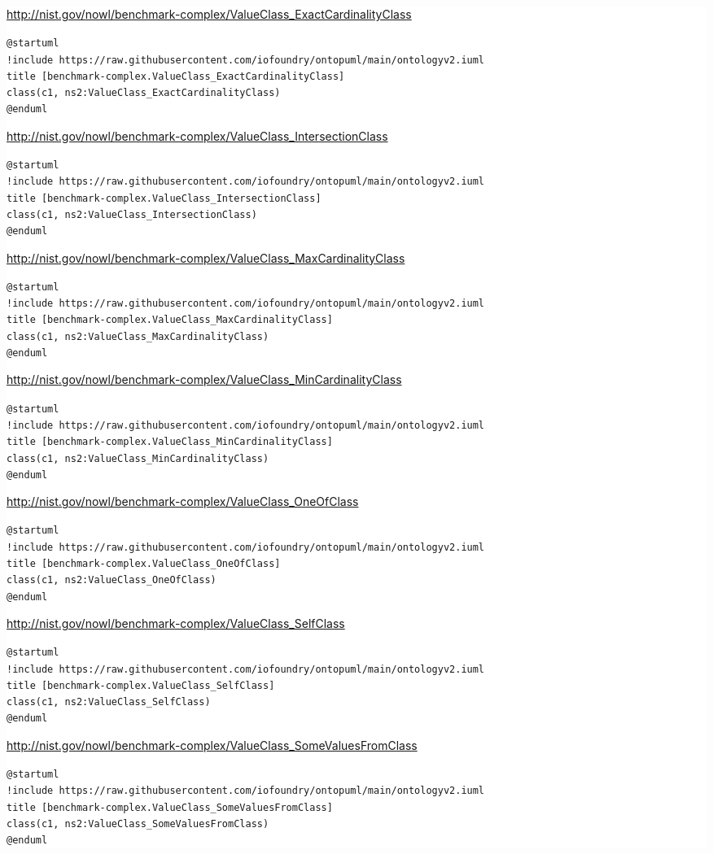 http://nist.gov/nowl/benchmark-complex/ValueClass_ExactCardinalityClass
```plantuml
@startuml
!include https://raw.githubusercontent.com/iofoundry/ontopuml/main/ontologyv2.iuml
title [benchmark-complex.ValueClass_ExactCardinalityClass]
class(c1, ns2:ValueClass_ExactCardinalityClass)
@enduml
```

http://nist.gov/nowl/benchmark-complex/ValueClass_IntersectionClass
```plantuml
@startuml
!include https://raw.githubusercontent.com/iofoundry/ontopuml/main/ontologyv2.iuml
title [benchmark-complex.ValueClass_IntersectionClass]
class(c1, ns2:ValueClass_IntersectionClass)
@enduml
```

http://nist.gov/nowl/benchmark-complex/ValueClass_MaxCardinalityClass
```plantuml
@startuml
!include https://raw.githubusercontent.com/iofoundry/ontopuml/main/ontologyv2.iuml
title [benchmark-complex.ValueClass_MaxCardinalityClass]
class(c1, ns2:ValueClass_MaxCardinalityClass)
@enduml
```

http://nist.gov/nowl/benchmark-complex/ValueClass_MinCardinalityClass
```plantuml
@startuml
!include https://raw.githubusercontent.com/iofoundry/ontopuml/main/ontologyv2.iuml
title [benchmark-complex.ValueClass_MinCardinalityClass]
class(c1, ns2:ValueClass_MinCardinalityClass)
@enduml
```

http://nist.gov/nowl/benchmark-complex/ValueClass_OneOfClass
```plantuml
@startuml
!include https://raw.githubusercontent.com/iofoundry/ontopuml/main/ontologyv2.iuml
title [benchmark-complex.ValueClass_OneOfClass]
class(c1, ns2:ValueClass_OneOfClass)
@enduml
```

http://nist.gov/nowl/benchmark-complex/ValueClass_SelfClass
```plantuml
@startuml
!include https://raw.githubusercontent.com/iofoundry/ontopuml/main/ontologyv2.iuml
title [benchmark-complex.ValueClass_SelfClass]
class(c1, ns2:ValueClass_SelfClass)
@enduml
```

http://nist.gov/nowl/benchmark-complex/ValueClass_SomeValuesFromClass
```plantuml
@startuml
!include https://raw.githubusercontent.com/iofoundry/ontopuml/main/ontologyv2.iuml
title [benchmark-complex.ValueClass_SomeValuesFromClass]
class(c1, ns2:ValueClass_SomeValuesFromClass)
@enduml
```
